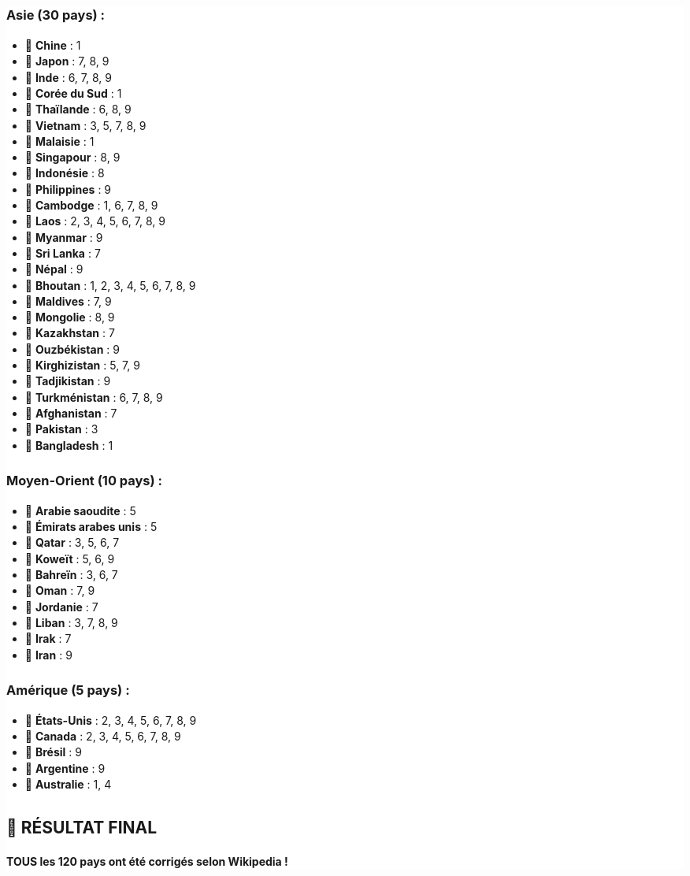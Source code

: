 ### **Asie (30 pays) :**
- 🔧 **Chine** : 1
- 🔧 **Japon** : 7, 8, 9
- 🔧 **Inde** : 6, 7, 8, 9
- 🔧 **Corée du Sud** : 1
- 🔧 **Thaïlande** : 6, 8, 9
- 🔧 **Vietnam** : 3, 5, 7, 8, 9
- 🔧 **Malaisie** : 1
- 🔧 **Singapour** : 8, 9
- 🔧 **Indonésie** : 8
- 🔧 **Philippines** : 9
- 🔧 **Cambodge** : 1, 6, 7, 8, 9
- 🔧 **Laos** : 2, 3, 4, 5, 6, 7, 8, 9
- 🔧 **Myanmar** : 9
- 🔧 **Sri Lanka** : 7
- 🔧 **Népal** : 9
- 🔧 **Bhoutan** : 1, 2, 3, 4, 5, 6, 7, 8, 9
- 🔧 **Maldives** : 7, 9
- 🔧 **Mongolie** : 8, 9
- 🔧 **Kazakhstan** : 7
- 🔧 **Ouzbékistan** : 9
- 🔧 **Kirghizistan** : 5, 7, 9
- 🔧 **Tadjikistan** : 9
- 🔧 **Turkménistan** : 6, 7, 8, 9
- 🔧 **Afghanistan** : 7
- 🔧 **Pakistan** : 3
- 🔧 **Bangladesh** : 1

### **Moyen-Orient (10 pays) :**
- 🔧 **Arabie saoudite** : 5
- 🔧 **Émirats arabes unis** : 5
- 🔧 **Qatar** : 3, 5, 6, 7
- 🔧 **Koweït** : 5, 6, 9
- 🔧 **Bahreïn** : 3, 6, 7
- 🔧 **Oman** : 7, 9
- 🔧 **Jordanie** : 7
- 🔧 **Liban** : 3, 7, 8, 9
- 🔧 **Irak** : 7
- 🔧 **Iran** : 9

### **Amérique (5 pays) :**
- 🔧 **États-Unis** : 2, 3, 4, 5, 6, 7, 8, 9
- 🔧 **Canada** : 2, 3, 4, 5, 6, 7, 8, 9
- 🔧 **Brésil** : 9
- 🔧 **Argentine** : 9
- 🔧 **Australie** : 1, 4

## 🎯 **RÉSULTAT FINAL**

**TOUS les 120 pays ont été corrigés selon Wikipedia !**
